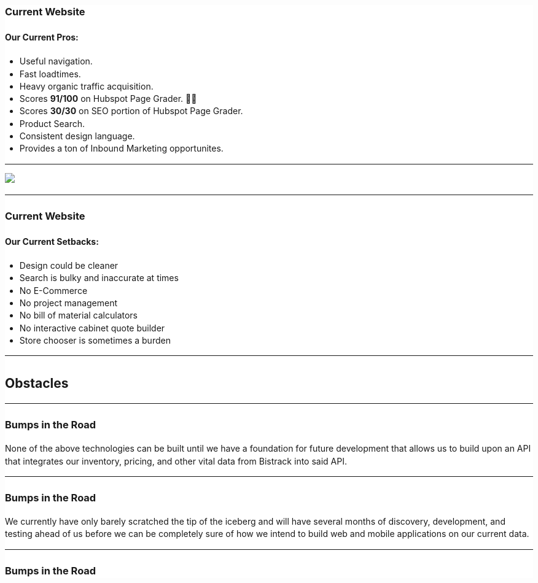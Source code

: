 
### Current Website
#### Our Current Pros:
- Useful navigation.
- Fast loadtimes.
- Heavy organic traffic acquisition.
- Scores **91/100** on Hubspot Page Grader. 🎤💧
- Scores **30/30** on SEO portion of Hubspot Page Grader.
- Product Search.
- Consistent design language.
- Provides a ton of Inbound Marketing opportunites.

---

![](https://puu.sh/yg45l/c25b8310c6.png)

---

### Current Website
#### Our Current Setbacks:
- Design could be cleaner
- Search is bulky and inaccurate at times
- No E-Commerce
- No project management
- No bill of material calculators
- No interactive cabinet quote builder
- Store chooser is sometimes a burden

---

## Obstacles

---

### Bumps in the Road

None of the above technologies can be built until we have a foundation for future development that allows us to build upon an API that integrates our inventory, pricing, and other vital data from Bistrack into said API.

---

### Bumps in the Road

We currently have only barely scratched the tip of the iceberg and will have several months of discovery, development, and testing ahead of us before we can be completely sure of how we intend to build web and mobile applications on our current data.

---

### Bumps in the Road
